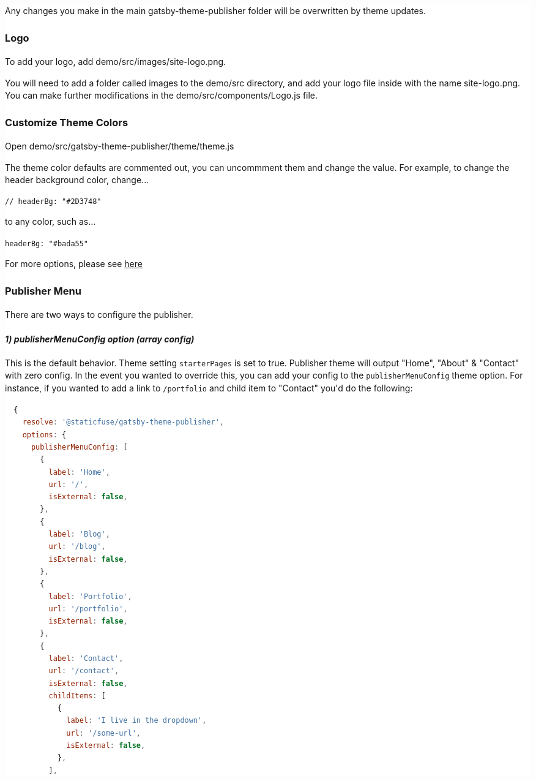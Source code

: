 Any changes you make in the main gatsby-theme-publisher folder will be overwritten by theme updates.

### Logo

To add your logo, add demo/src/images/site-logo.png.

You will need to add a folder called images to the demo/src directory, and add your logo file inside with the name site-logo.png. You can make further modifications in the demo/src/components/Logo.js file.

### Customize Theme Colors

Open demo/src/gatsby-theme-publisher/theme/theme.js

The theme color defaults are commented out, you can uncommment them and change the value. For example, to change the header background color, change...

`// headerBg: "#2D3748"`

to any color, such as...

`headerBg: "#bada55"`

For more options, please see [here](https://chakra-ui.com/theme)

### Publisher Menu

There are two ways to configure the publisher.

#### _1) publisherMenuConfig option (array config)_

This is the default behavior. Theme setting `starterPages` is set to true. Publisher theme will output "Home", "About" & "Contact" with zero config. In the event you wanted to override this, you can add your config to the `publisherMenuConfig` theme option. For instance, if you wanted to add a link to `/portfolio` and child item to "Contact" you'd do the following:

```javascript
  {
    resolve: '@staticfuse/gatsby-theme-publisher',
    options: {
      publisherMenuConfig: [
        {
          label: 'Home',
          url: '/',
          isExternal: false,
        },
        {
          label: 'Blog',
          url: '/blog',
          isExternal: false,
        },
        {
          label: 'Portfolio',
          url: '/portfolio',
          isExternal: false,
        },
        {
          label: 'Contact',
          url: '/contact',
          isExternal: false,
          childItems: [
            {
              label: 'I live in the dropdown',
              url: '/some-url',
              isExternal: false,
            },
          ],
```